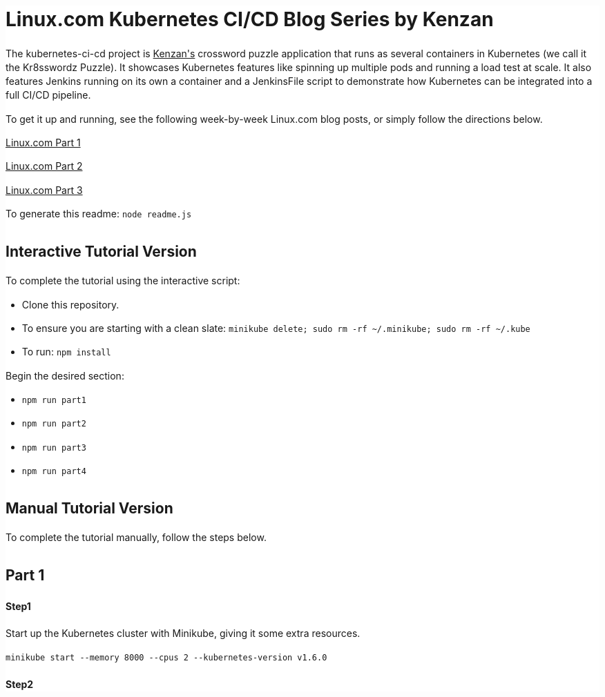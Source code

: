 # Linux.com Kubernetes CI/CD Blog Series by Kenzan

The kubernetes-ci-cd project is [Kenzan's](http://techblog.kenzan.com/) crossword puzzle application that runs as several containers in Kubernetes (we call it the Kr8sswordz Puzzle). It showcases Kubernetes features like spinning up multiple pods and running a load test at scale. It also features Jenkins running on its own a container and a JenkinsFile script to demonstrate how Kubernetes can be integrated into a full CI/CD pipeline. 

To get it up and running, see the following week-by-week Linux.com blog posts, or simply follow the directions below. 

[Linux.com Part 1](https://www.linux.com/blog/learn/chapter/Intro-to-Kubernetes/2017/5/set-cicd-pipeline-kubernetes-part-1-overview)

[Linux.com Part 2](https://www.linux.com/blog/learn/chapter/Intro-to-Kubernetes/2017/6/set-cicd-pipeline-jenkins-pod-kubernetes-part-2)

[Linux.com Part 3](https://www.linux.com/blog/learn/chapter/intro-to-kubernetes/2017/6/run-and-scale-distributed-crossword-puzzle-app-cicd-kubernetes-part-3)

To generate this readme: `node readme.js`

## Interactive Tutorial Version
To complete the tutorial using the interactive script:

* Clone this repository.

* To ensure you are starting with a clean slate: `minikube delete; sudo rm -rf ~/.minikube; sudo rm -rf ~/.kube`

* To run: `npm install`

Begin the desired section:

* `npm run part1`

* `npm run part2`

* `npm run part3`

* `npm run part4`


## Manual Tutorial Version

To complete the tutorial manually, follow the steps below.


## Part 1

#### Step1

Start up the Kubernetes cluster with Minikube, giving it some extra resources.

`minikube start --memory 8000 --cpus 2 --kubernetes-version v1.6.0`

#### Step2
